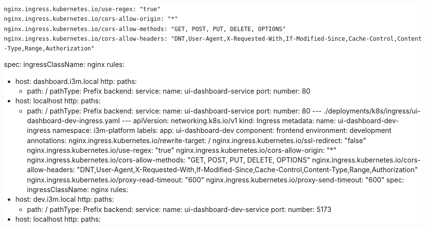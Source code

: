     nginx.ingress.kubernetes.io/use-regex: "true"
    nginx.ingress.kubernetes.io/cors-allow-origin: "*"
    nginx.ingress.kubernetes.io/cors-allow-methods: "GET, POST, PUT, DELETE, OPTIONS"
    nginx.ingress.kubernetes.io/cors-allow-headers: "DNT,User-Agent,X-Requested-With,If-Modified-Since,Cache-Control,Content-Type,Range,Authorization"
spec:
  ingressClassName: nginx
  rules:
  - host: dashboard.i3m.local
    http:
      paths:
      - path: /
        pathType: Prefix
        backend:
          service:
            name: ui-dashboard-service
            port:
              number: 80
  - host: localhost
    http:
      paths:
      - path: /
        pathType: Prefix
        backend:
          service:
            name: ui-dashboard-service
            port:
              number: 80
--- ./deployments/k8s/ingress/ui-dashboard-dev-ingress.yaml ---
apiVersion: networking.k8s.io/v1
kind: Ingress
metadata:
  name: ui-dashboard-dev-ingress
  namespace: i3m-platform
  labels:
    app: ui-dashboard-dev
    component: frontend
    environment: development
  annotations:
    nginx.ingress.kubernetes.io/rewrite-target: /
    nginx.ingress.kubernetes.io/ssl-redirect: "false"
    nginx.ingress.kubernetes.io/use-regex: "true"
    nginx.ingress.kubernetes.io/cors-allow-origin: "*"
    nginx.ingress.kubernetes.io/cors-allow-methods: "GET, POST, PUT, DELETE, OPTIONS"
    nginx.ingress.kubernetes.io/cors-allow-headers: "DNT,User-Agent,X-Requested-With,If-Modified-Since,Cache-Control,Content-Type,Range,Authorization"
    nginx.ingress.kubernetes.io/proxy-read-timeout: "600"
    nginx.ingress.kubernetes.io/proxy-send-timeout: "600"
spec:
  ingressClassName: nginx
  rules:
  - host: dev.i3m.local
    http:
      paths:
      - path: /
        pathType: Prefix
        backend:
          service:
            name: ui-dashboard-dev-service
            port:
              number: 5173
  - host: localhost
    http:
      paths: